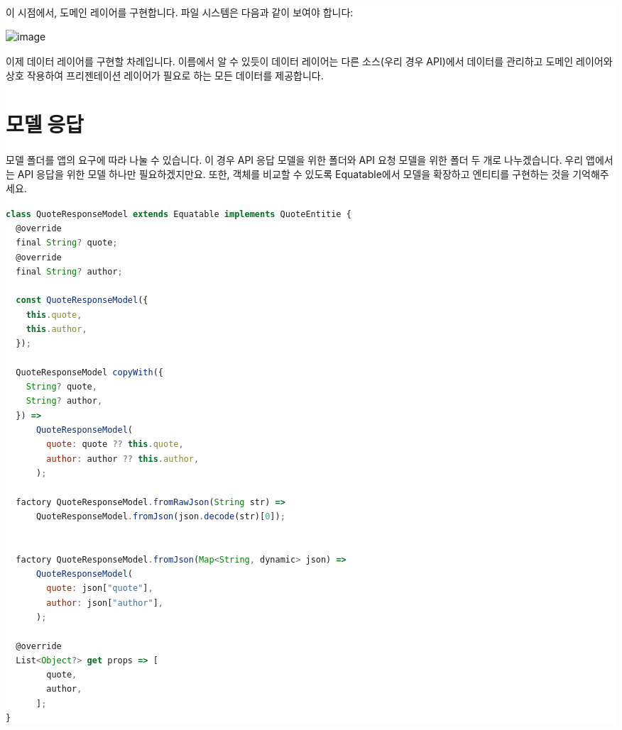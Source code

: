 이 시점에서, 도메인 레이어를 구현합니다. 파일 시스템은 다음과 같이 보여야 합니다:

![image](/assets/img/2024-06-21-HowtoimplementcleanarchitecturewithBlocandget_itpackageinFlutter_1.png)

<div class="content-ad"></div>

이제 데이터 레이어를 구현할 차례입니다. 이름에서 알 수 있듯이 데이터 레이어는 다른 소스(우리 경우 API)에서 데이터를 관리하고 도메인 레이어와 상호 작용하여 프리젠테이션 레이어가 필요로 하는 모든 데이터를 제공합니다.

# 모델 응답

모델 폴더를 앱의 요구에 따라 나눌 수 있습니다. 이 경우 API 응답 모델을 위한 폴더와 API 요청 모델을 위한 폴더 두 개로 나누겠습니다. 우리 앱에서는 API 응답을 위한 모델 하나만 필요하겠지만요. 또한, 객체를 비교할 수 있도록 Equatable에서 모델을 확장하고 엔티티를 구현하는 것을 기억해주세요.

```js
class QuoteResponseModel extends Equatable implements QuoteEntitie {
  @override
  final String? quote;
  @override
  final String? author;

  const QuoteResponseModel({
    this.quote,
    this.author,
  });

  QuoteResponseModel copyWith({
    String? quote,
    String? author,
  }) =>
      QuoteResponseModel(
        quote: quote ?? this.quote,
        author: author ?? this.author,
      );

  factory QuoteResponseModel.fromRawJson(String str) =>
      QuoteResponseModel.fromJson(json.decode(str)[0]);


  factory QuoteResponseModel.fromJson(Map<String, dynamic> json) =>
      QuoteResponseModel(
        quote: json["quote"],
        author: json["author"],
      );

  @override
  List<Object?> get props => [
        quote,
        author,
      ];
}
```
